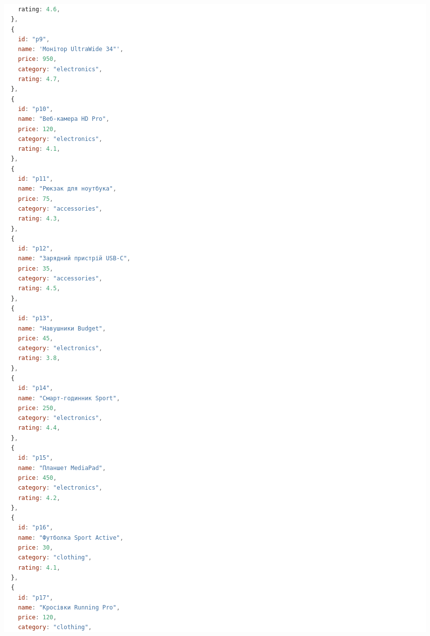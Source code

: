 ```javascript
    rating: 4.6,
  },
  {
    id: "p9",
    name: 'Монітор UltraWide 34"',
    price: 950,
    category: "electronics",
    rating: 4.7,
  },
  {
    id: "p10",
    name: "Веб-камера HD Pro",
    price: 120,
    category: "electronics",
    rating: 4.1,
  },
  {
    id: "p11",
    name: "Рюкзак для ноутбука",
    price: 75,
    category: "accessories",
    rating: 4.3,
  },
  {
    id: "p12",
    name: "Зарядний пристрій USB-C",
    price: 35,
    category: "accessories",
    rating: 4.5,
  },
  {
    id: "p13",
    name: "Навушники Budget",
    price: 45,
    category: "electronics",
    rating: 3.8,
  },
  {
    id: "p14",
    name: "Смарт-годинник Sport",
    price: 250,
    category: "electronics",
    rating: 4.4,
  },
  {
    id: "p15",
    name: "Планшет MediaPad",
    price: 450,
    category: "electronics",
    rating: 4.2,
  },
  {
    id: "p16",
    name: "Футболка Sport Active",
    price: 30,
    category: "clothing",
    rating: 4.1,
  },
  {
    id: "p17",
    name: "Кросівки Running Pro",
    price: 120,
    category: "clothing",
```